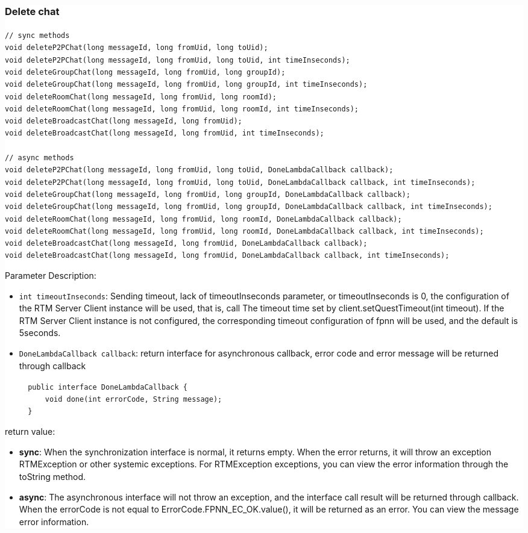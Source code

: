 
### Delete chat

    // sync methods
    void deleteP2PChat(long messageId, long fromUid, long toUid);
    void deleteP2PChat(long messageId, long fromUid, long toUid, int timeInseconds);
    void deleteGroupChat(long messageId, long fromUid, long groupId);
    void deleteGroupChat(long messageId, long fromUid, long groupId, int timeInseconds);
    void deleteRoomChat(long messageId, long fromUid, long roomId);
    void deleteRoomChat(long messageId, long fromUid, long roomId, int timeInseconds);
    void deleteBroadcastChat(long messageId, long fromUid);
    void deleteBroadcastChat(long messageId, long fromUid, int timeInseconds);
    
    // async methods
    void deleteP2PChat(long messageId, long fromUid, long toUid, DoneLambdaCallback callback);
    void deleteP2PChat(long messageId, long fromUid, long toUid, DoneLambdaCallback callback, int timeInseconds);
    void deleteGroupChat(long messageId, long fromUid, long groupId, DoneLambdaCallback callback);
    void deleteGroupChat(long messageId, long fromUid, long groupId, DoneLambdaCallback callback, int timeInseconds);
    void deleteRoomChat(long messageId, long fromUid, long roomId, DoneLambdaCallback callback);
    void deleteRoomChat(long messageId, long fromUid, long roomId, DoneLambdaCallback callback, int timeInseconds);
    void deleteBroadcastChat(long messageId, long fromUid, DoneLambdaCallback callback);
    void deleteBroadcastChat(long messageId, long fromUid, DoneLambdaCallback callback, int timeInseconds);
    
Parameter Description:   

* `int timeoutInseconds`: Sending timeout, lack of timeoutInseconds parameter, or timeoutInseconds is 0, the configuration of the RTM Server Client instance will be used, that is, call The timeout time set by client.setQuestTimeout(int timeout). If the RTM Server Client instance is not configured, the corresponding timeout configuration of fpnn will be used, and the default is 5seconds.

* `DoneLambdaCallback callback`: return interface for asynchronous callback, error code and error message will be returned through callback
        
        public interface DoneLambdaCallback {
            void done(int errorCode, String message);
        }

return value:  
     
* **sync**: When the synchronization interface is normal, it returns empty. When the error returns, it will throw an exception RTMException or other systemic exceptions. For RTMException exceptions, you can view the error information through the toString method.

* **async**: The asynchronous interface will not throw an exception, and the interface call result will be returned through callback. When the errorCode is not equal to ErrorCode.FPNN_EC_OK.value(), it will be returned as an error. You can view the message error information.
   